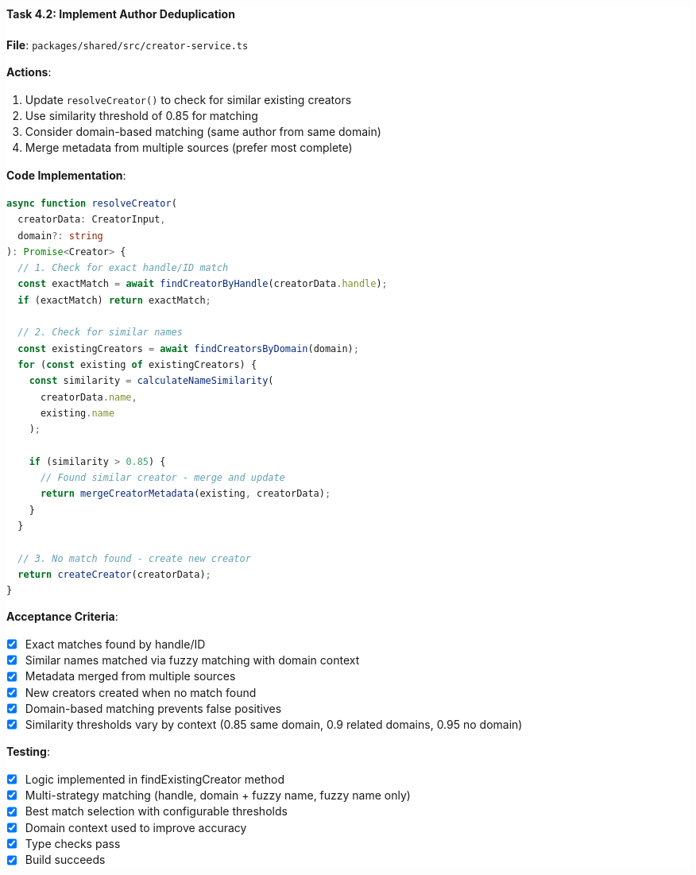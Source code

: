 #### Task 4.2: Implement Author Deduplication
**File**: `packages/shared/src/creator-service.ts`

**Actions**:
1. Update `resolveCreator()` to check for similar existing creators
2. Use similarity threshold of 0.85 for matching
3. Consider domain-based matching (same author from same domain)
4. Merge metadata from multiple sources (prefer most complete)

**Code Implementation**:
```typescript
async function resolveCreator(
  creatorData: CreatorInput,
  domain?: string
): Promise<Creator> {
  // 1. Check for exact handle/ID match
  const exactMatch = await findCreatorByHandle(creatorData.handle);
  if (exactMatch) return exactMatch;
  
  // 2. Check for similar names
  const existingCreators = await findCreatorsByDomain(domain);
  for (const existing of existingCreators) {
    const similarity = calculateNameSimilarity(
      creatorData.name, 
      existing.name
    );
    
    if (similarity > 0.85) {
      // Found similar creator - merge and update
      return mergeCreatorMetadata(existing, creatorData);
    }
  }
  
  // 3. No match found - create new creator
  return createCreator(creatorData);
}
```

**Acceptance Criteria**:
- [x] Exact matches found by handle/ID
- [x] Similar names matched via fuzzy matching with domain context
- [x] Metadata merged from multiple sources
- [x] New creators created when no match found
- [x] Domain-based matching prevents false positives
- [x] Similarity thresholds vary by context (0.85 same domain, 0.9 related domains, 0.95 no domain)

**Testing**:
- [x] Logic implemented in findExistingCreator method
- [x] Multi-strategy matching (handle, domain + fuzzy name, fuzzy name only)
- [x] Best match selection with configurable thresholds
- [x] Domain context used to improve accuracy
- [x] Type checks pass
- [x] Build succeeds
